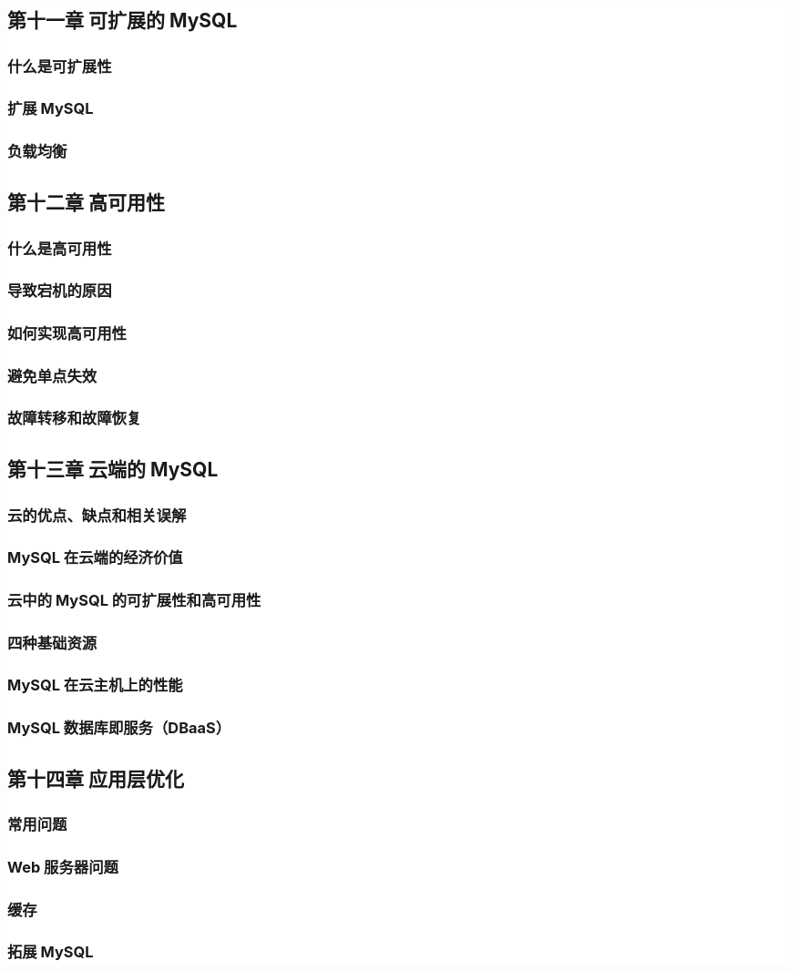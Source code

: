 ## 第十一章 可扩展的 MySQL

### 什么是可扩展性

### 扩展 MySQL

### 负载均衡

## 第十二章 高可用性

### 什么是高可用性

### 导致宕机的原因

### 如何实现高可用性

### 避免单点失效

### 故障转移和故障恢复

## 第十三章 云端的 MySQL

### 云的优点、缺点和相关误解

### MySQL 在云端的经济价值

### 云中的 MySQL 的可扩展性和高可用性

### 四种基础资源

### MySQL 在云主机上的性能

### MySQL 数据库即服务（DBaaS）

## 第十四章 应用层优化

### 常用问题

### Web 服务器问题

### 缓存

### 拓展 MySQL

